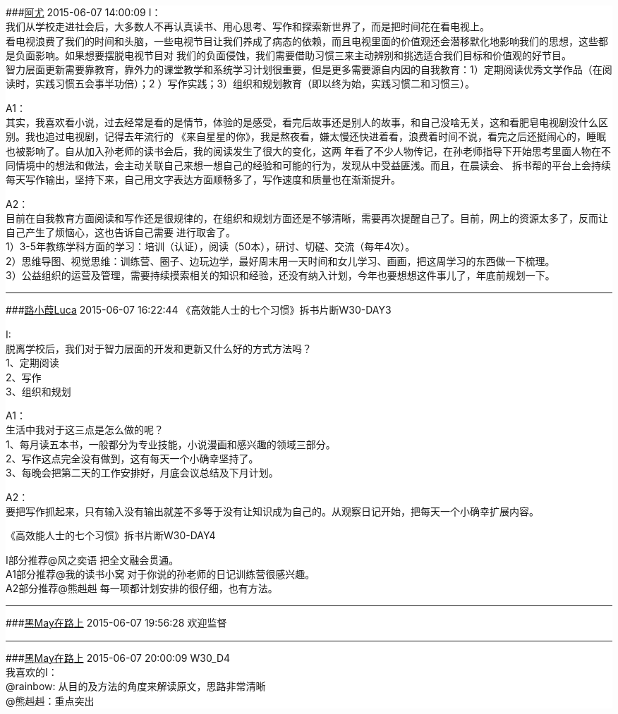 ###[阿尤](http://www.douban.com/people/youchunnuan/)	2015-06-07 14:00:09
I：  
我们从学校走进社会后，大多数人不再认真读书、用心思考、写作和探索新世界了，而是把时间花在看电视上。  
看电视浪费了我们的时间和头脑，一些电视节目让我们养成了病态的依赖，而且电视里面的价值观还会潜移默化地影响我们的思想，这些都是负面影响。如果想要摆脱电视节目对
我们的负面侵蚀，我们需要借助习惯三来主动辨别和挑选适合我们目标和价值观的好节目。  
智力层面更新需要靠教育，靠外力的课堂教学和系统学习计划很重要，但是更多需要源自内因的自我教育：1）定期阅读优秀文学作品（在阅读时，实践习惯五会事半功倍）；2
）写作实践；3）组织和规划教育（即以终为始，实践习惯二和习惯三）。  
  
A1：  
其实，我喜欢看小说，过去经常是看的是情节，体验的是感受，看完后故事还是别人的故事，和自己没啥无关，这和看肥皂电视剧没什么区别。我也追过电视剧，记得去年流行的
《来自星星的你》，我是熬夜看，嫌太慢还快进着看，浪费着时间不说，看完之后还挺闹心的，睡眠也被影响了。自从加入孙老师的读书会后，我的阅读发生了很大的变化，这两
年看了不少人物传记，在孙老师指导下开始思考里面人物在不同情境中的想法和做法，会主动关联自己来想一想自己的经验和可能的行为，发现从中受益匪浅。而且，在晨读会、
拆书帮的平台上会持续每天写作输出，坚持下来，自己用文字表达方面顺畅多了，写作速度和质量也在渐渐提升。  
  
A2：  
目前在自我教育方面阅读和写作还是很规律的，在组织和规划方面还是不够清晰，需要再次提醒自己了。目前，网上的资源太多了，反而让自己产生了烦恼心，这也告诉自己需要
进行取舍了。  
1）3-5年教练学科方面的学习：培训（认证），阅读（50本），研讨、切磋、交流（每年4次）。  
2）思维导图、视觉思维：训练营、圈子、边玩边学，最好周末用一天时间和女儿学习、画画，把这周学习的东西做一下梳理。  
3）公益组织的运营及管理，需要持续摸索相关的知识和经验，还没有纳入计划，今年也要想想这件事儿了，年底前规划一下。

---
###[路小葭Luca](http://www.douban.com/people/121413833/)	2015-06-07 16:22:44
《高效能人士的七个习惯》拆书片断W30-DAY3  
  
I:  
脱离学校后，我们对于智力层面的开发和更新又什么好的方式方法吗？  
1、定期阅读  
2、写作  
3、组织和规划  
  
A1：  
生活中我对于这三点是怎么做的呢？  
1、每月读五本书，一般都分为专业技能，小说漫画和感兴趣的领域三部分。  
2、写作这点完全没有做到，这有每天一个小确幸坚持了。  
3、每晚会把第二天的工作安排好，月底会议总结及下月计划。  
  
A2：  
要把写作抓起来，只有输入没有输出就差不多等于没有让知识成为自己的。从观察日记开始，把每天一个小确幸扩展内容。  
  
《高效能人士的七个习惯》拆书片断W30-DAY4  
  
I部分推荐@风之奕语 把全文融会贯通。  
A1部分推荐@我的读书小窝 对于你说的孙老师的日记训练营很感兴趣。  
A2部分推荐@熊赳赳 每一项都计划安排的很仔细，也有方法。

---
###[黑May在路上](http://www.douban.com/people/63369196/)	2015-06-07 19:56:28
欢迎监督

---
###[黑May在路上](http://www.douban.com/people/63369196/)	2015-06-07 20:00:09
W30_D4  
我喜欢的I：  
@rainbow: 从目的及方法的角度来解读原文，思路非常清晰  
@熊赳赳：重点突出  
  
